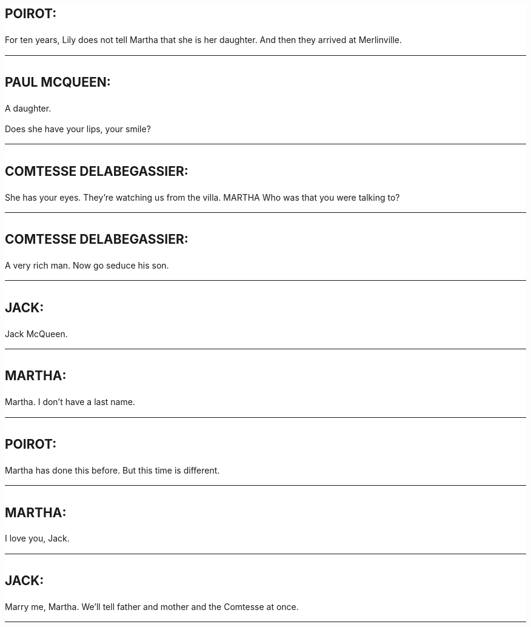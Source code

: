 
## POIROT:
For ten years, Lily does not tell Martha that she is her daughter. And then they arrived at Merlinville.

---

## PAUL MCQUEEN:
A daughter.

Does she have your lips, your smile?

---

## COMTESSE DELABEGASSIER:
She has your eyes. They’re watching us from the villa. MARTHA Who was that you were talking to?

---

## COMTESSE DELABEGASSIER:
A very rich man. Now go seduce his son.

---

## JACK:
Jack McQueen.

---

## MARTHA:
Martha. I don’t have a last name.

---

## POIROT:
Martha has done this before. But this time is different.

---

## MARTHA:
I love you, Jack.

---

## JACK:
Marry me, Martha. We’ll tell father and mother and the Comtesse at once.

---
